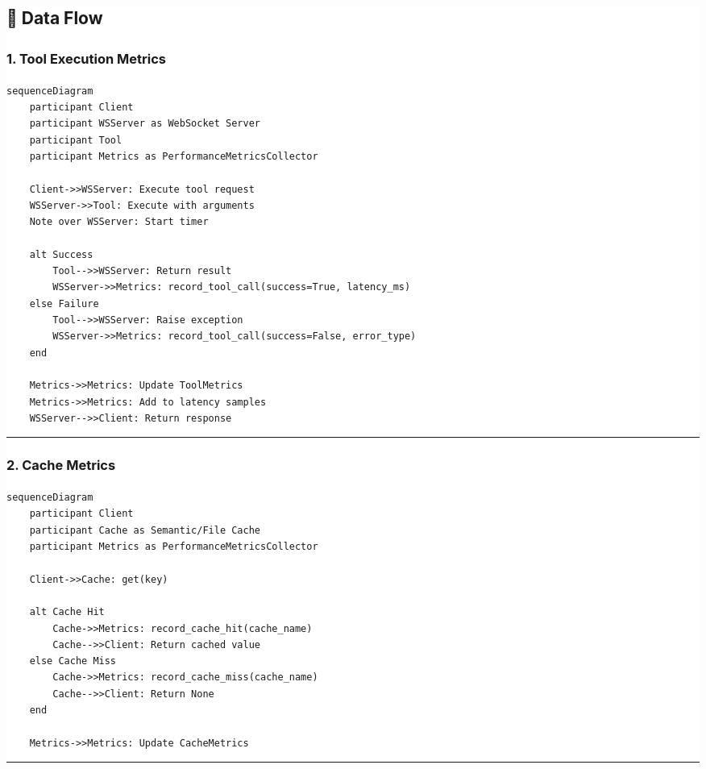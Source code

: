 
## 🔄 Data Flow

### 1. Tool Execution Metrics

```mermaid
sequenceDiagram
    participant Client
    participant WSServer as WebSocket Server
    participant Tool
    participant Metrics as PerformanceMetricsCollector
    
    Client->>WSServer: Execute tool request
    WSServer->>Tool: Execute with arguments
    Note over WSServer: Start timer
    
    alt Success
        Tool-->>WSServer: Return result
        WSServer->>Metrics: record_tool_call(success=True, latency_ms)
    else Failure
        Tool-->>WSServer: Raise exception
        WSServer->>Metrics: record_tool_call(success=False, error_type)
    end
    
    Metrics->>Metrics: Update ToolMetrics
    Metrics->>Metrics: Add to latency samples
    WSServer-->>Client: Return response
```

---

### 2. Cache Metrics

```mermaid
sequenceDiagram
    participant Client
    participant Cache as Semantic/File Cache
    participant Metrics as PerformanceMetricsCollector
    
    Client->>Cache: get(key)
    
    alt Cache Hit
        Cache->>Metrics: record_cache_hit(cache_name)
        Cache-->>Client: Return cached value
    else Cache Miss
        Cache->>Metrics: record_cache_miss(cache_name)
        Cache-->>Client: Return None
    end
    
    Metrics->>Metrics: Update CacheMetrics
```

---